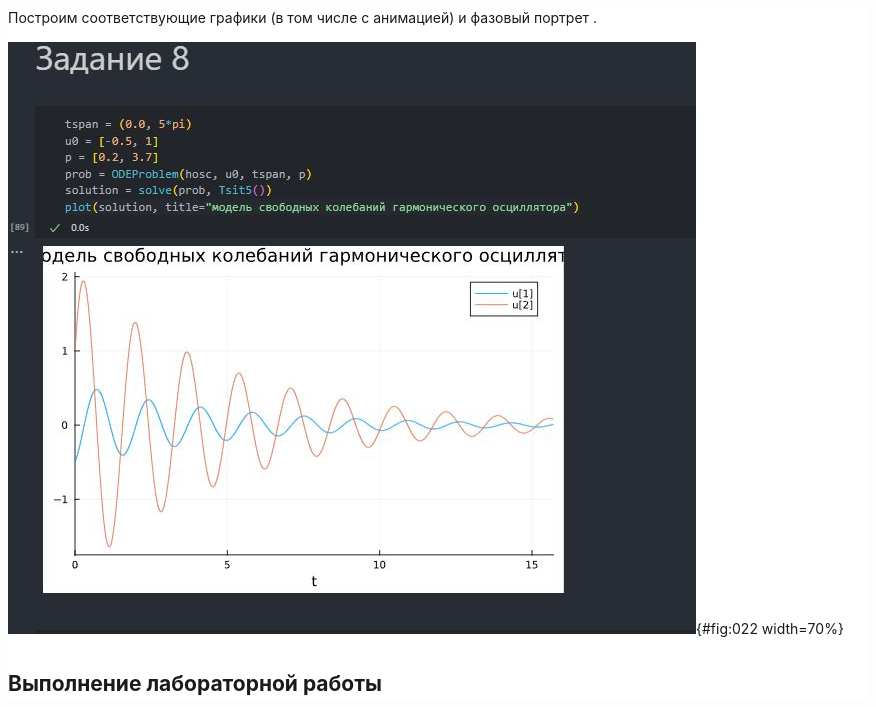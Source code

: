 Построим соответствующие графики (в том числе с анимацией) и фазовый портрет .

![Модель свободных колебаний гармонического осциллятора](image/22.JPG){#fig:022 width=70%}

## Выполнение лабораторной работы
